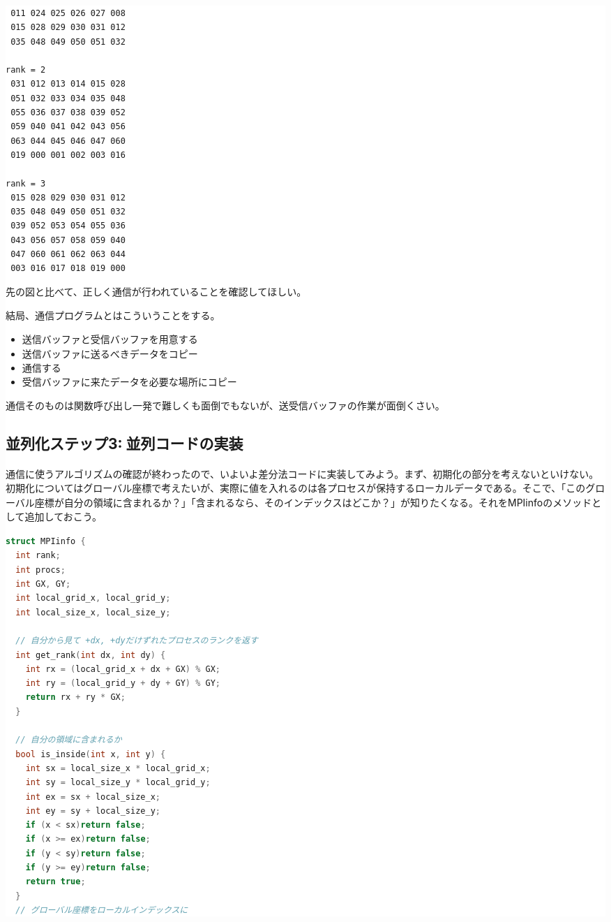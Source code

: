 ```sh
 011 024 025 026 027 008
 015 028 029 030 031 012
 035 048 049 050 051 032

rank = 2
 031 012 013 014 015 028
 051 032 033 034 035 048
 055 036 037 038 039 052
 059 040 041 042 043 056
 063 044 045 046 047 060
 019 000 001 002 003 016

rank = 3
 015 028 029 030 031 012
 035 048 049 050 051 032
 039 052 053 054 055 036
 043 056 057 058 059 040
 047 060 061 062 063 044
 003 016 017 018 019 000
```

先の図と比べて、正しく通信が行われていることを確認してほしい。

結局、通信プログラムとはこういうことをする。

* 送信バッファと受信バッファを用意する
* 送信バッファに送るべきデータをコピー
* 通信する
* 受信バッファに来たデータを必要な場所にコピー

通信そのものは関数呼び出し一発で難しくも面倒でもないが、送受信バッファの作業が面倒くさい。

## 並列化ステップ3: 並列コードの実装

通信に使うアルゴリズムの確認が終わったので、いよいよ差分法コードに実装してみよう。まず、初期化の部分を考えないといけない。初期化についてはグローバル座標で考えたいが、実際に値を入れるのは各プロセスが保持するローカルデータである。そこで、「このグローバル座標が自分の領域に含まれるか？」「含まれるなら、そのインデックスはどこか？」が知りたくなる。それをMPIinfoのメソッドとして追加しておこう。

```cpp
struct MPIinfo {
  int rank;
  int procs;
  int GX, GY;
  int local_grid_x, local_grid_y;
  int local_size_x, local_size_y;
  
  // 自分から見て +dx, +dyだけずれたプロセスのランクを返す
  int get_rank(int dx, int dy) {
    int rx = (local_grid_x + dx + GX) % GX;
    int ry = (local_grid_y + dy + GY) % GY;
    return rx + ry * GX;
  }

  // 自分の領域に含まれるか
  bool is_inside(int x, int y) {
    int sx = local_size_x * local_grid_x;
    int sy = local_size_y * local_grid_y;
    int ex = sx + local_size_x;
    int ey = sy + local_size_y;
    if (x < sx)return false;
    if (x >= ex)return false;
    if (y < sy)return false;
    if (y >= ey)return false;
    return true;
  }
  // グローバル座標をローカルインデックスに
```